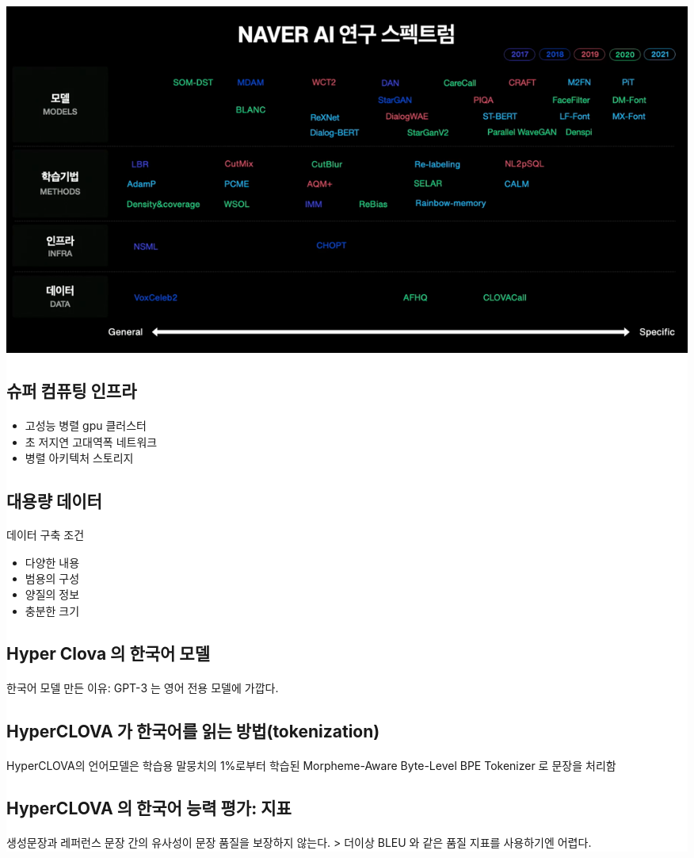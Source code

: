 ![NaverAI 연구 스펙트럼](/assets/img/posts/2021-05-25-naver_ai_now/naver_ai_research_spectrum.png)

## 슈퍼 컴퓨팅 인프라

- 고성능 병렬 gpu 클러스터
- 초 저지연 고대역폭 네트워크
- 병렬 아키텍처 스토리지

## 대용량 데이터

데이터 구축 조건
- 다양한 내용
- 범용의 구성
- 양질의 정보
- 충분한 크기

## Hyper Clova 의 한국어 모델

한국어 모델 만든 이유: GPT-3 는 영어 전용 모델에 가깝다.

## HyperCLOVA 가 한국어를 읽는 방법(tokenization)

HyperCLOVA의 언어모델은 학습용 말뭉치의 1%로부터 학습된 Morpheme-Aware Byte-Level BPE Tokenizer 로 문장을 처리함

## HyperCLOVA 의 한국어 능력 평가: 지표

생성문장과 레퍼런스 문장 간의 유사성이 문장 품질을 보장하지 않는다. > 더이상 BLEU 와 같은 품질 지표를 사용하기엔 어렵다.

